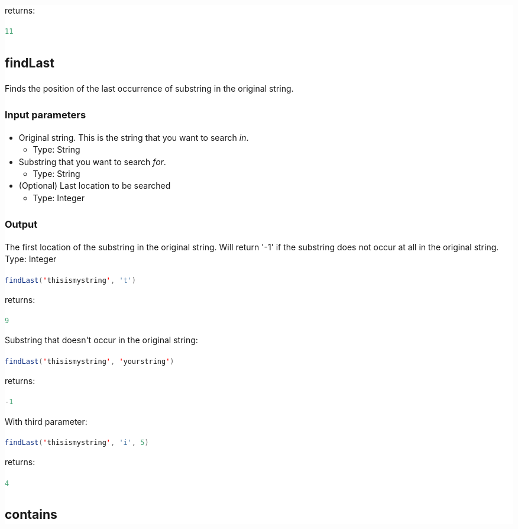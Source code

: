 returns:

```java
11
```

## findLast

Finds the position of the last occurrence of substring in the original string.

### Input parameters

* Original string. This is the string that you want to search _in_.
    * Type: String
* Substring that you want to search _for_.
    * Type: String
* (Optional) Last location to be searched
    * Type: Integer

### Output

The first location of the substring in the original string. Will return '-1' if the substring does not occur at all in the original string. Type: Integer

```java
findLast('thisismystring', 't')
```

returns:

```java
9
```

Substring that doesn't occur in the original string:

```java
findLast('thisismystring', 'yourstring')
```

returns:

```java
-1
```

With third parameter:

```java
findLast('thisismystring', 'i', 5)
```

returns:

```java
4
```

## contains
